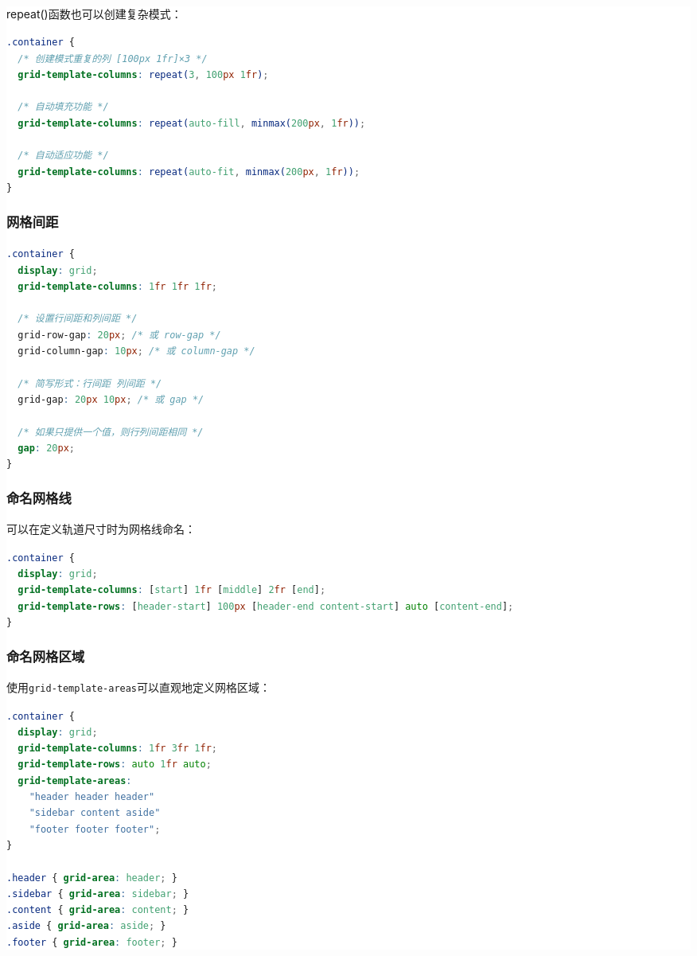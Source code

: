repeat()函数也可以创建复杂模式：

```css
.container {
  /* 创建模式重复的列 [100px 1fr]×3 */
  grid-template-columns: repeat(3, 100px 1fr);

  /* 自动填充功能 */
  grid-template-columns: repeat(auto-fill, minmax(200px, 1fr));

  /* 自动适应功能 */
  grid-template-columns: repeat(auto-fit, minmax(200px, 1fr));
}
```

### 网格间距

```css
.container {
  display: grid;
  grid-template-columns: 1fr 1fr 1fr;

  /* 设置行间距和列间距 */
  grid-row-gap: 20px; /* 或 row-gap */
  grid-column-gap: 10px; /* 或 column-gap */

  /* 简写形式：行间距 列间距 */
  grid-gap: 20px 10px; /* 或 gap */

  /* 如果只提供一个值，则行列间距相同 */
  gap: 20px;
}
```

### 命名网格线

可以在定义轨道尺寸时为网格线命名：

```css
.container {
  display: grid;
  grid-template-columns: [start] 1fr [middle] 2fr [end];
  grid-template-rows: [header-start] 100px [header-end content-start] auto [content-end];
}
```

### 命名网格区域

使用`grid-template-areas`可以直观地定义网格区域：

```css
.container {
  display: grid;
  grid-template-columns: 1fr 3fr 1fr;
  grid-template-rows: auto 1fr auto;
  grid-template-areas:
    "header header header"
    "sidebar content aside"
    "footer footer footer";
}

.header { grid-area: header; }
.sidebar { grid-area: sidebar; }
.content { grid-area: content; }
.aside { grid-area: aside; }
.footer { grid-area: footer; }
```
